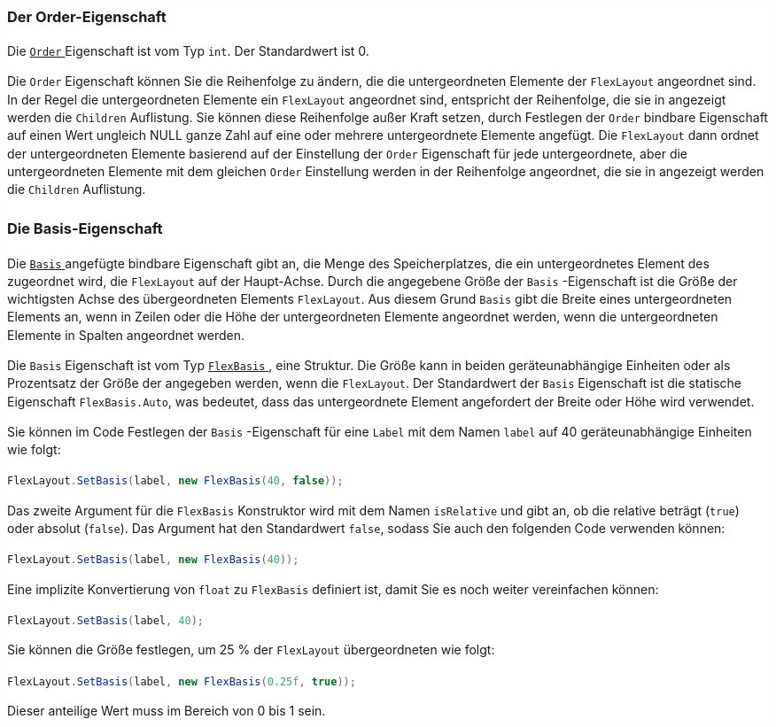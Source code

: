 ### <a name="the-order-property"></a>Der Order-Eigenschaft

Die [ `Order` ](xref:Xamarin.Forms.FlexLayout.OrderProperty) Eigenschaft ist vom Typ `int`. Der Standardwert ist 0.

Die `Order` Eigenschaft können Sie die Reihenfolge zu ändern, die die untergeordneten Elemente der `FlexLayout` angeordnet sind. In der Regel die untergeordneten Elemente ein `FlexLayout` angeordnet sind, entspricht der Reihenfolge, die sie in angezeigt werden die `Children` Auflistung. Sie können diese Reihenfolge außer Kraft setzen, durch Festlegen der `Order` bindbare Eigenschaft auf einen Wert ungleich NULL ganze Zahl auf eine oder mehrere untergeordnete Elemente angefügt. Die `FlexLayout` dann ordnet der untergeordneten Elemente basierend auf der Einstellung der `Order` Eigenschaft für jede untergeordnete, aber die untergeordneten Elemente mit dem gleichen `Order` Einstellung werden in der Reihenfolge angeordnet, die sie in angezeigt werden die `Children` Auflistung.

### <a name="the-basis-property"></a>Die Basis-Eigenschaft

Die [ `Basis` ](xref:Xamarin.Forms.FlexLayout.BasisProperty) angefügte bindbare Eigenschaft gibt an, die Menge des Speicherplatzes, die ein untergeordnetes Element des zugeordnet wird, die `FlexLayout` auf der Haupt-Achse. Durch die angegebene Größe der `Basis` -Eigenschaft ist die Größe der wichtigsten Achse des übergeordneten Elements `FlexLayout`. Aus diesem Grund `Basis` gibt die Breite eines untergeordneten Elements an, wenn in Zeilen oder die Höhe der untergeordneten Elemente angeordnet werden, wenn die untergeordneten Elemente in Spalten angeordnet werden.

Die `Basis` Eigenschaft ist vom Typ [ `FlexBasis` ](xref:Xamarin.Forms.FlexBasis), eine Struktur. Die Größe kann in beiden geräteunabhängige Einheiten oder als Prozentsatz der Größe der angegeben werden, wenn die `FlexLayout`. Der Standardwert der `Basis` Eigenschaft ist die statische Eigenschaft `FlexBasis.Auto`, was bedeutet, dass das untergeordnete Element angefordert der Breite oder Höhe wird verwendet.

Sie können im Code Festlegen der `Basis` -Eigenschaft für eine `Label` mit dem Namen `label` auf 40 geräteunabhängige Einheiten wie folgt:

```csharp
FlexLayout.SetBasis(label, new FlexBasis(40, false));
```

Das zweite Argument für die `FlexBasis` Konstruktor wird mit dem Namen `isRelative` und gibt an, ob die relative beträgt (`true`) oder absolut (`false`). Das Argument hat den Standardwert `false`, sodass Sie auch den folgenden Code verwenden können:

```csharp
FlexLayout.SetBasis(label, new FlexBasis(40));
```

Eine implizite Konvertierung von `float` zu `FlexBasis` definiert ist, damit Sie es noch weiter vereinfachen können:

```csharp
FlexLayout.SetBasis(label, 40);
```

Sie können die Größe festlegen, um 25 % der `FlexLayout` übergeordneten wie folgt:

```csharp
FlexLayout.SetBasis(label, new FlexBasis(0.25f, true));
```

Dieser anteilige Wert muss im Bereich von 0 bis 1 sein.
